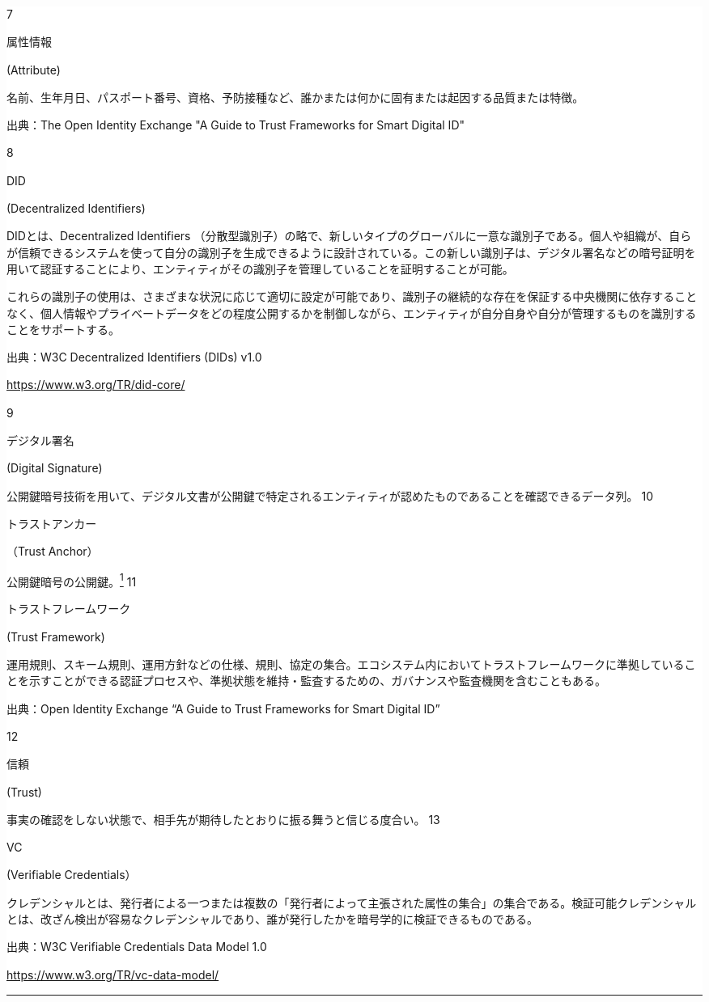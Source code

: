 <tr class="even">
<td>7</td>
<td><p>属性情報</p>
<p>(Attribute)</p></td>
<td><p>名前、生年月日、パスポート番号、資格、予防接種など、誰かまたは何かに固有または起因する品質または特徴。</p>
<p>出典：The Open Identity Exchange "A Guide to Trust Frameworks for Smart Digital ID"</p></td>
</tr>
<tr class="odd">
<td>8</td>
<td><p>DID</p>
<p>(Decentralized Identifiers)</p></td>
<td><p>DIDとは、Decentralized Identifiers （分散型識別子）の略で、新しいタイプのグローバルに一意な識別子である。個人や組織が、自らが信頼できるシステムを使って自分の識別子を生成できるように設計されている。この新しい識別子は、デジタル署名などの暗号証明を用いて認証することにより、エンティティがその識別子を管理していることを証明することが可能。</p>
<p>これらの識別子の使用は、さまざまな状況に応じて適切に設定が可能であり、識別子の継続的な存在を保証する中央機関に依存することなく、個人情報やプライベートデータをどの程度公開するかを制御しながら、エンティティが自分自身や自分が管理するものを識別することをサポートする。</p>
<p>出典：W3C Decentralized Identifiers (DIDs) v1.0</p>
<p><u>https://www.w3.org/TR/did-core/</u></p></td>
</tr>
<tr class="even">
<td>9</td>
<td><p>デジタル署名</p>
<p>(Digital Signature)</p></td>
<td>公開鍵暗号技術を用いて、デジタル文書が公開鍵で特定されるエンティティが認めたものであることを確認できるデータ列。</td>
</tr>
<tr class="odd">
<td>10</td>
<td><p>トラストアンカー</p>
<p>（Trust Anchor）</p></td>
<td>公開鍵暗号の公開鍵。<a href="#fn1" class="footnote-ref" id="fnref1" role="doc-noteref"><sup>1</sup></a></td>
</tr>
<tr class="even">
<td>11</td>
<td><p>トラストフレームワーク</p>
<p>(Trust Framework)</p></td>
<td><p>運用規則、スキーム規則、運用方針などの仕様、規則、協定の集合。エコシステム内においてトラストフレームワークに準拠していることを示すことができる認証プロセスや、準拠状態を維持・監査するための、ガバナンスや監査機関を含むこともある。</p>
<p>出典：Open Identity Exchange “A Guide to Trust Frameworks for Smart Digital ID”</p></td>
</tr>
<tr class="odd">
<td>12</td>
<td><p>信頼</p>
<p>(Trust)</p></td>
<td>事実の確認をしない状態で、相手先が期待したとおりに振る舞うと信じる度合い。</td>
</tr>
<tr class="even">
<td>13</td>
<td><p>VC</p>
<p>(Verifiable Credentials）</p></td>
<td><p>クレデンシャルとは、発行者による一つまたは複数の「発行者によって主張された属性の集合」の集合である。検証可能クレデンシャルとは、改ざん検出が容易なクレデンシャルであり、誰が発行したかを暗号学的に検証できるものである。</p>
<p>出典：W3C Verifiable Credentials Data Model 1.0</p>
<p><u>https://www.w3.org/TR/vc-data-model/</u></p></td>
</tr>
</tbody>
</table>
<section class="footnotes footnotes-end-of-document" role="doc-endnotes">
<hr />
<ol>